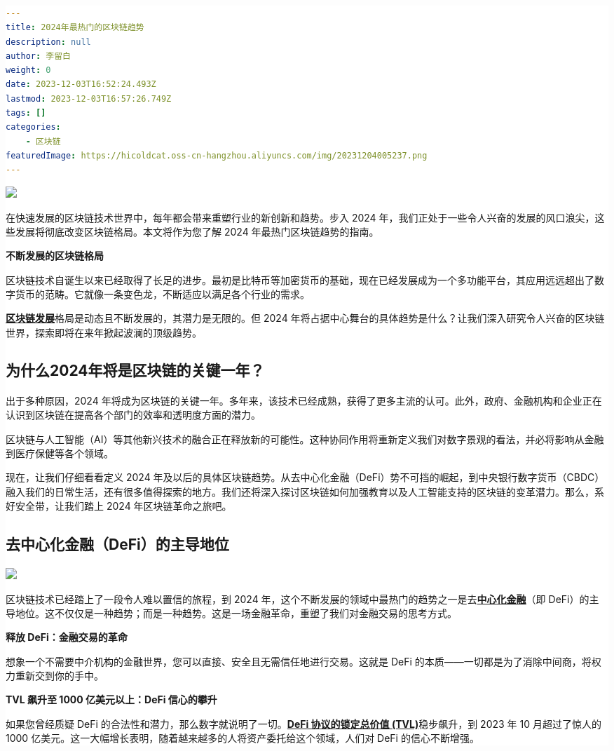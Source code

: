 ```yaml
---
title: 2024年最热门的区块链趋势
description: null
author: 李留白
weight: 0
date: 2023-12-03T16:52:24.493Z
lastmod: 2023-12-03T16:57:26.749Z
tags: []
categories:
    - 区块链
featuredImage: https://hicoldcat.oss-cn-hangzhou.aliyuncs.com/img/20231204005237.png
---
```


![](https://hicoldcat.oss-cn-hangzhou.aliyuncs.com/img/20231204005237.png)

在快速发展的区块链技术世界中，每年都会带来重塑行业的新创新和趋势。步入 2024 年，我们正处于一些令人兴奋的发展的风口浪尖，这些发展将彻底改变区块链格局。本文将作为您了解 2024 年最热门区块链趋势的指南。

**不断发展的区块链格局**

区块链技术自诞生以来已经取得了长足的进步。最初是比特币等加密货币的基础，现在已经发展成为一个多功能平台，其应用远远超出了数字货币的范畴。它就像一条变色龙，不断适应以满足各个行业的需求。

[**区块链发展**](https://www.blockchainappfactory.com/blockchain-development-company?utm_source=medium&utm_medium=blog&utm_campaign=elavarasan)格局是动态且不断发展的，其潜力是无限的。但 2024 年将占据中心舞台的具体趋势是什么？让我们深入研究令人兴奋的区块链世界，探索即将在来年掀起波澜的顶级趋势。

## 为什么2024年将是区块链的关键一年？

出于多种原因，2024 年将成为区块链的关键一年。多年来，该技术已经成熟，获得了更多主流的认可。此外，政府、金融机构和企业正在认识到区块链在提高各个部门的效率和透明度方面的潜力。

区块链与人工智能（AI）等其他新兴技术的融合正在释放新的可能性。这种协同作用将重新定义我们对数字景观的看法，并必将影响从金融到医疗保健等各个领域。

现在，让我们仔细看看定义 2024 年及以后的具体区块链趋势。从去中心化金融（DeFi）势不可挡的崛起，到中央银行数字货币（CBDC）融入我们的日常生活，还有很多值得探索的地方。我们还将深入探讨区块链如何加强教育以及人工智能支持的区块链的变革潜力。那么，系好安全带，让我们踏上 2024 年区块链革命之旅吧。

## 去中心化金融（DeFi）的主导地位

![](https://hicoldcat.oss-cn-hangzhou.aliyuncs.com/img/20231204005514.png)

区块链技术已经踏上了一段令人难以置信的旅程，到 2024 年，这个不断发展的领域中最热门的趋势之一是去[**中心化金融**](https://www.forbes.com/advisor/in/investing/cryptocurrency/defi-decentralized-finance/)（即 DeFi）的主导地位。这不仅仅是一种趋势；而是一种趋势。这是一场金融革命，重塑了我们对金融交易的思考方式。

**释放 DeFi：金融交易的革命**

想象一个不需要中介机构的金融世界，您可以直接、安全且无需信任地进行交易。这就是 DeFi 的本质——一切都是为了消除中间商，将权力重新交到你的手中。

**TVL 飙升至 1000 亿美元以上：DeFi 信心的攀升**

如果您曾经质疑 DeFi 的合法性和潜力，那么数字就说明了一切。[**DeFi 协议的锁定总价值 (TVL)**](https://coinmarketcap.com/academy/glossary/total-value-locked-tvl)稳步飙升，到 2023 年 10 月超过了惊人的 1000 亿美元。这一大幅增长表明，随着越来越多的人将资产委托给这个领域，人们对 DeFi 的信心不断增强。
